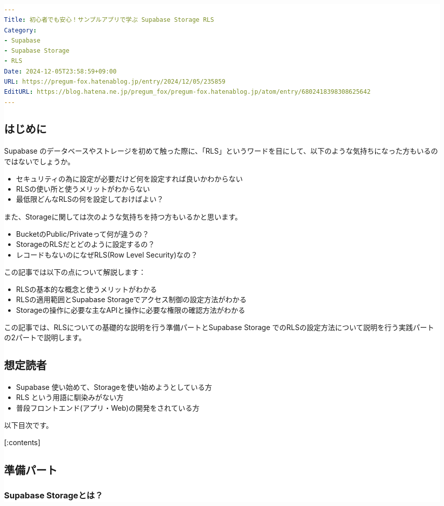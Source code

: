 ```yaml
---
Title: 初心者でも安心！サンプルアプリで学ぶ Supabase Storage RLS
Category:
- Supabase
- Supabase Storage
- RLS
Date: 2024-12-05T23:58:59+09:00
URL: https://pregum-fox.hatenablog.jp/entry/2024/12/05/235859
EditURL: https://blog.hatena.ne.jp/pregum_fox/pregum-fox.hatenablog.jp/atom/entry/6802418398308625642
---
```


## はじめに

Supabase のデータベースやストレージを初めて触った際に、「RLS」というワードを目にして、以下のような気持ちになった方もいるのではないでしょうか。

* セキュリティの為に設定が必要だけど何を設定すれば良いかわからない
* RLSの使い所と使うメリットがわからない
* 最低限どんなRLSの何を設定しておけばよい？

また、Storageに関しては次のような気持ちを持つ方もいるかと思います。

* BucketのPublic/Privateって何が違うの？
* StorageのRLSだとどのように設定するの？
* レコードもないのになぜRLS(Row Level Security)なの？

この記事では以下の点について解説します：

* RLSの基本的な概念と使うメリットがわかる
* RLSの適用範囲とSupabase Storageでアクセス制御の設定方法がわかる
* Storageの操作に必要な主なAPIと操作に必要な権限の確認方法がわかる

この記事では、RLSについての基礎的な説明を行う準備パートとSupabase Storage でのRLSの設定方法について説明を行う実践パートの2パートで説明します。

## **想定読者**  

* Supabase 使い始めて、Storageを使い始めようとしている方
* RLS という用語に馴染みがない方  
* 普段フロントエンド(アプリ・Web)の開発をされている方

以下目次です。



[:contents]







## 準備パート

### Supabase Storageとは？
